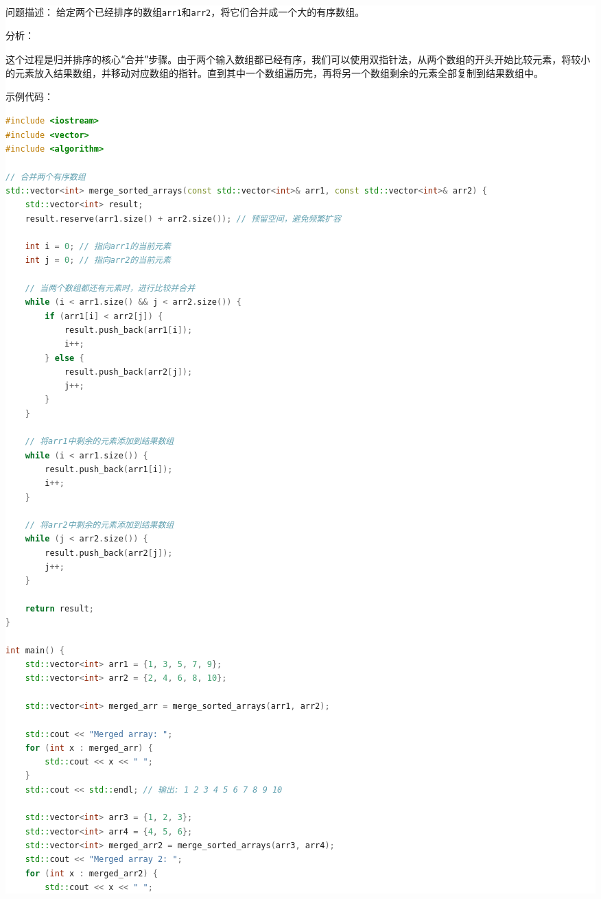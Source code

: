 问题描述： 给定两个已经排序的数组`arr1`和`arr2`，将它们合并成一个大的有序数组。

分析：

这个过程是归并排序的核心“合并”步骤。由于两个输入数组都已经有序，我们可以使用双指针法，从两个数组的开头开始比较元素，将较小的元素放入结果数组，并移动对应数组的指针。直到其中一个数组遍历完，再将另一个数组剩余的元素全部复制到结果数组中。

示例代码：

```c++
#include <iostream>
#include <vector>
#include <algorithm>

// 合并两个有序数组
std::vector<int> merge_sorted_arrays(const std::vector<int>& arr1, const std::vector<int>& arr2) {
    std::vector<int> result;
    result.reserve(arr1.size() + arr2.size()); // 预留空间，避免频繁扩容

    int i = 0; // 指向arr1的当前元素
    int j = 0; // 指向arr2的当前元素

    // 当两个数组都还有元素时，进行比较并合并
    while (i < arr1.size() && j < arr2.size()) {
        if (arr1[i] < arr2[j]) {
            result.push_back(arr1[i]);
            i++;
        } else {
            result.push_back(arr2[j]);
            j++;
        }
    }

    // 将arr1中剩余的元素添加到结果数组
    while (i < arr1.size()) {
        result.push_back(arr1[i]);
        i++;
    }

    // 将arr2中剩余的元素添加到结果数组
    while (j < arr2.size()) {
        result.push_back(arr2[j]);
        j++;
    }

    return result;
}

int main() {
    std::vector<int> arr1 = {1, 3, 5, 7, 9};
    std::vector<int> arr2 = {2, 4, 6, 8, 10};

    std::vector<int> merged_arr = merge_sorted_arrays(arr1, arr2);

    std::cout << "Merged array: ";
    for (int x : merged_arr) {
        std::cout << x << " ";
    }
    std::cout << std::endl; // 输出: 1 2 3 4 5 6 7 8 9 10

    std::vector<int> arr3 = {1, 2, 3};
    std::vector<int> arr4 = {4, 5, 6};
    std::vector<int> merged_arr2 = merge_sorted_arrays(arr3, arr4);
    std::cout << "Merged array 2: ";
    for (int x : merged_arr2) {
        std::cout << x << " ";
```
